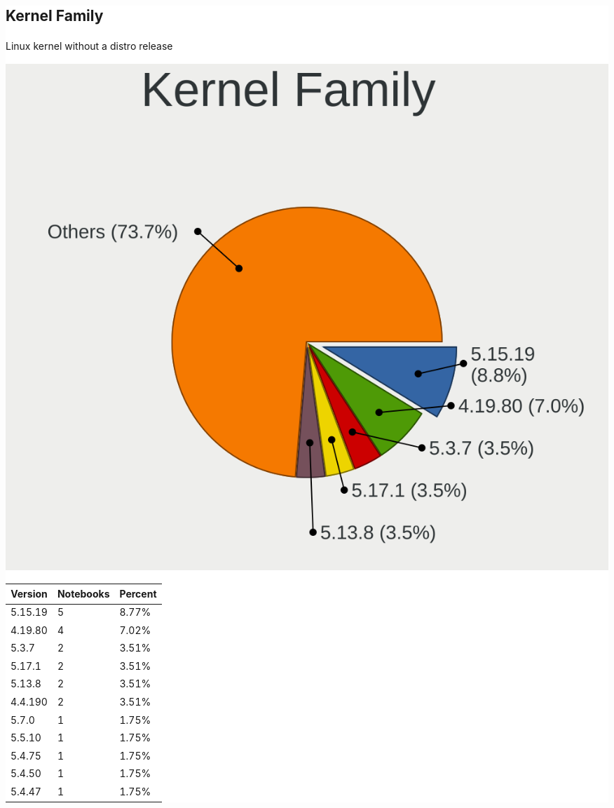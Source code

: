 Kernel Family
-------------

Linux kernel without a distro release

![Kernel Family](./images/pie_chart/os_kernel_family.svg)


| Version  | Notebooks | Percent |
|----------|-----------|---------|
| 5.15.19  | 5         | 8.77%   |
| 4.19.80  | 4         | 7.02%   |
| 5.3.7    | 2         | 3.51%   |
| 5.17.1   | 2         | 3.51%   |
| 5.13.8   | 2         | 3.51%   |
| 4.4.190  | 2         | 3.51%   |
| 5.7.0    | 1         | 1.75%   |
| 5.5.10   | 1         | 1.75%   |
| 5.4.75   | 1         | 1.75%   |
| 5.4.50   | 1         | 1.75%   |
| 5.4.47   | 1         | 1.75%   |